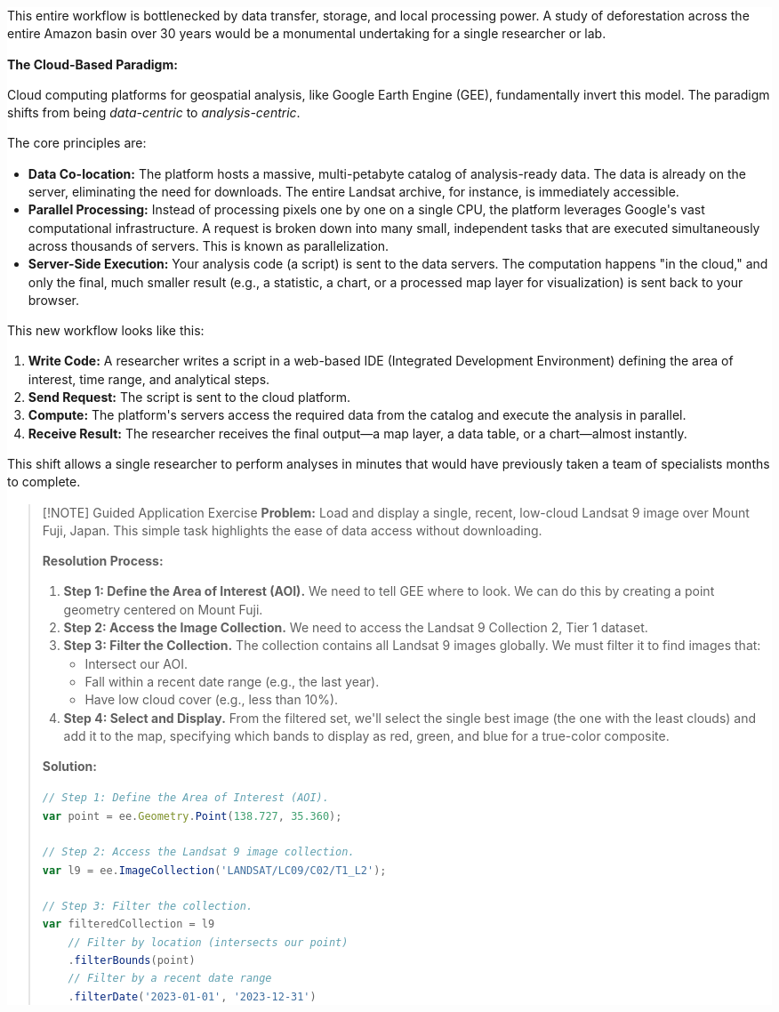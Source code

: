 This entire workflow is bottlenecked by data transfer, storage, and local processing power. A study of deforestation across the entire Amazon basin over 30 years would be a monumental undertaking for a single researcher or lab.

**The Cloud-Based Paradigm:**

Cloud computing platforms for geospatial analysis, like Google Earth Engine (GEE), fundamentally invert this model. The paradigm shifts from being *data-centric* to *analysis-centric*.

The core principles are:

*   **Data Co-location:** The platform hosts a massive, multi-petabyte catalog of analysis-ready data. The data is already on the server, eliminating the need for downloads. The entire Landsat archive, for instance, is immediately accessible.
*   **Parallel Processing:** Instead of processing pixels one by one on a single CPU, the platform leverages Google's vast computational infrastructure. A request is broken down into many small, independent tasks that are executed simultaneously across thousands of servers. This is known as parallelization.
*   **Server-Side Execution:** Your analysis code (a script) is sent to the data servers. The computation happens "in the cloud," and only the final, much smaller result (e.g., a statistic, a chart, or a processed map layer for visualization) is sent back to your browser.

This new workflow looks like this:

1.  **Write Code:** A researcher writes a script in a web-based IDE (Integrated Development Environment) defining the area of interest, time range, and analytical steps.
2.  **Send Request:** The script is sent to the cloud platform.
3.  **Compute:** The platform's servers access the required data from the catalog and execute the analysis in parallel.
4.  **Receive Result:** The researcher receives the final output—a map layer, a data table, or a chart—almost instantly.

This shift allows a single researcher to perform analyses in minutes that would have previously taken a team of specialists months to complete.

> [!NOTE] Guided Application Exercise
> **Problem:** Load and display a single, recent, low-cloud Landsat 9 image over Mount Fuji, Japan. This simple task highlights the ease of data access without downloading.
>
> **Resolution Process:**
> 1.  **Step 1: Define the Area of Interest (AOI).** We need to tell GEE where to look. We can do this by creating a point geometry centered on Mount Fuji.
> 2.  **Step 2: Access the Image Collection.** We need to access the Landsat 9 Collection 2, Tier 1 dataset.
> 3.  **Step 3: Filter the Collection.** The collection contains all Landsat 9 images globally. We must filter it to find images that:
>     *   Intersect our AOI.
>     *   Fall within a recent date range (e.g., the last year).
>     *   Have low cloud cover (e.g., less than 10%).
> 4.  **Step 4: Select and Display.** From the filtered set, we'll select the single best image (the one with the least clouds) and add it to the map, specifying which bands to display as red, green, and blue for a true-color composite.
>
> **Solution:**
> ```javascript
> // Step 1: Define the Area of Interest (AOI).
> var point = ee.Geometry.Point(138.727, 35.360);
>
> // Step 2: Access the Landsat 9 image collection.
> var l9 = ee.ImageCollection('LANDSAT/LC09/C02/T1_L2');
>
> // Step 3: Filter the collection.
> var filteredCollection = l9
>     // Filter by location (intersects our point)
>     .filterBounds(point)
>     // Filter by a recent date range
>     .filterDate('2023-01-01', '2023-12-31')